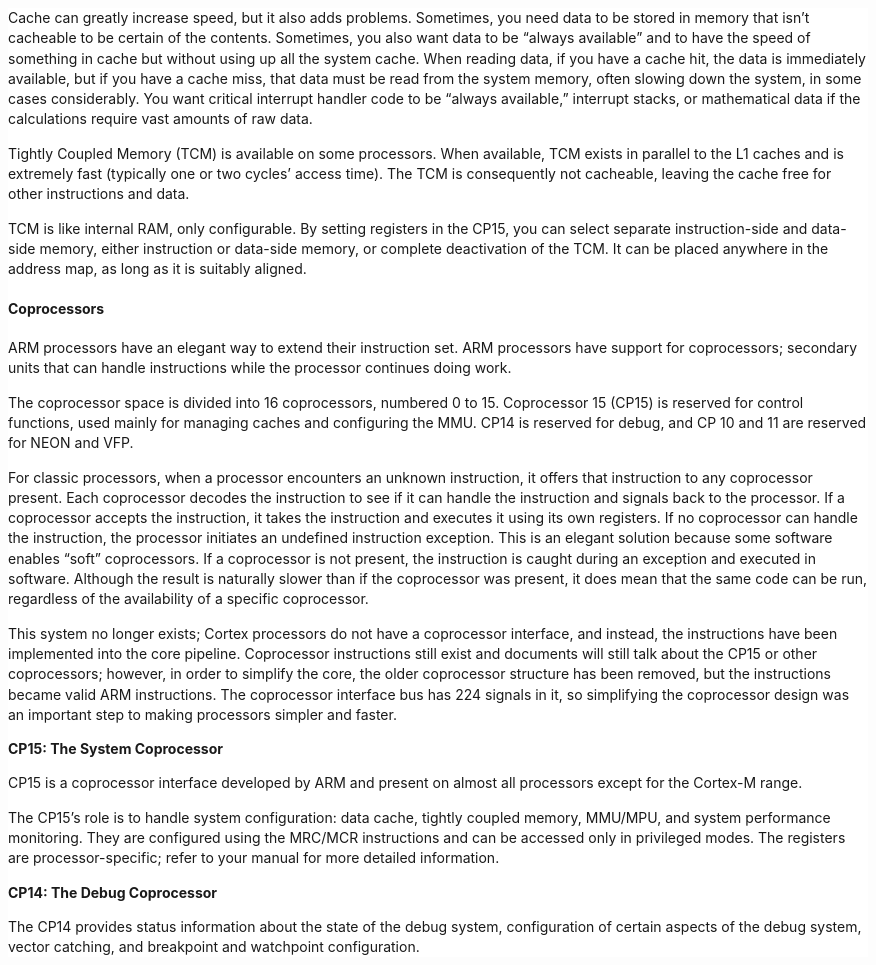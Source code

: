 Cache can greatly increase speed, but it also adds problems. Sometimes, you need data to be stored in memory that isn’t cacheable to be certain of the contents. Sometimes, you also want data to be “always available” and to have the speed of something in cache but without using up all the system cache. When reading data, if you have a cache hit, the data is immediately available, but if you have a cache miss, that data must be read from the system memory, often slowing down the system, in some cases considerably. You want critical interrupt handler code to be “always available,” interrupt stacks, or mathematical data if the calculations require vast amounts of raw data.

Tightly Coupled Memory (TCM) is available on some processors. When available, TCM exists in parallel to the L1 caches and is extremely fast (typically one or two cycles’ access time). The TCM is consequently not cacheable, leaving the cache free for other instructions and data.

TCM is like internal RAM, only configurable. By setting registers in the CP15, you can select separate instruction-side and data-side memory, either instruction or data-side memory, or complete deactivation of the TCM. It can be placed anywhere in the address map, as long as it is suitably aligned.

#### Coprocessors

ARM processors have an elegant way to extend their instruction set. ARM processors have support for coprocessors; secondary units that can handle instructions while the processor continues doing work.

The coprocessor space is divided into 16 coprocessors, numbered 0 to 15. Coprocessor 15 (CP15) is reserved for control functions, used mainly for managing caches and configuring the MMU. CP14 is reserved for debug, and CP 10 and 11 are reserved for NEON and VFP.

For classic processors, when a processor encounters an unknown instruction, it offers that instruction to any coprocessor present. Each coprocessor decodes the instruction to see if it can handle the instruction and signals back to the processor. If a coprocessor accepts the instruction, it takes the instruction and executes it using its own registers. If no coprocessor can handle the instruction, the processor initiates an undefined instruction exception. This is an elegant solution because some software enables “soft” coprocessors. If a coprocessor is not present, the instruction is caught during an exception and executed in software. Although the result is naturally slower than if the coprocessor was present, it does mean that the same code can be run, regardless of the availability of a specific coprocessor.

This system no longer exists; Cortex processors do not have a coprocessor interface, and instead, the instructions have been implemented into the core pipeline. Coprocessor instructions still exist and documents will still talk about the CP15 or other coprocessors; however, in order to simplify the core, the older coprocessor structure has been removed, but the instructions became valid ARM instructions. The coprocessor interface bus has 224 signals in it, so simplifying the coprocessor design was an important step to making processors simpler and faster.

**CP15: The System Coprocessor**

CP15 is a coprocessor interface developed by ARM and present on almost all processors except for the Cortex-M range.

The CP15’s role is to handle system configuration: data cache, tightly coupled memory, MMU/MPU, and system performance monitoring. They are configured using the MRC/MCR instructions and can be accessed only in privileged modes. The registers are processor-specific; refer to your manual for more detailed information.

**CP14: The Debug Coprocessor**

The CP14 provides status information about the state of the debug system, configuration of certain aspects of the debug system, vector catching, and breakpoint and watchpoint configuration.
